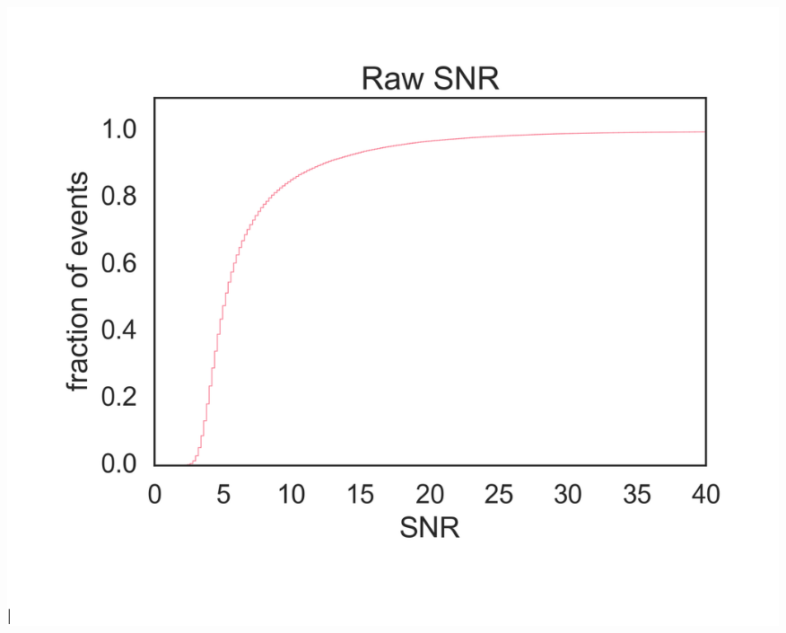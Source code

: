 <img src="https://raw.githubusercontent.com/stanlp86/myPiriform/master/notebooks/qc/sp062817a/SNR_slice_3.png" />|